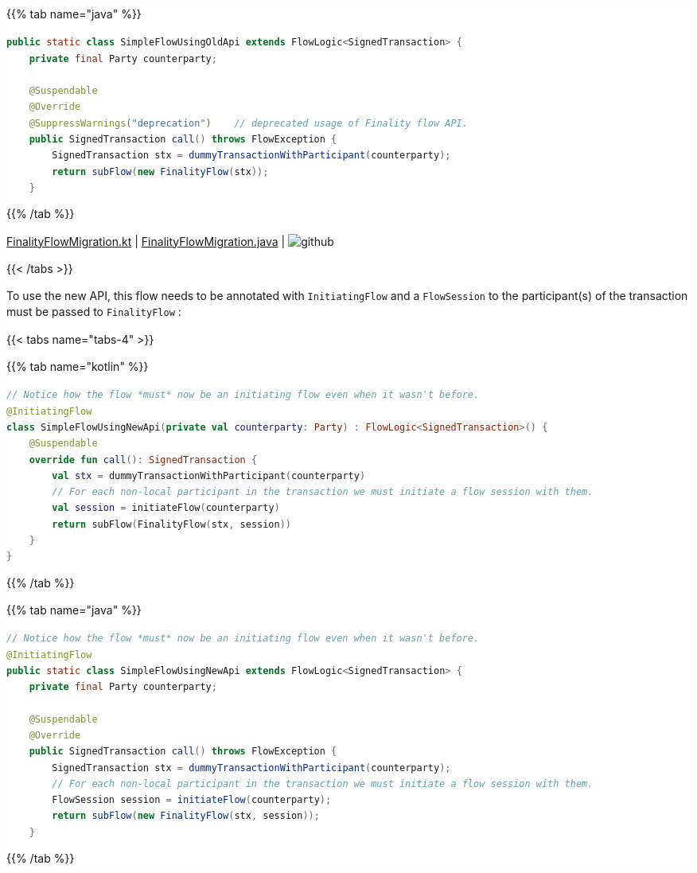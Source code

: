 {{% tab name="java" %}}
```java
public static class SimpleFlowUsingOldApi extends FlowLogic<SignedTransaction> {
    private final Party counterparty;

    @Suspendable
    @Override
    @SuppressWarnings("deprecation")    // deprecated usage of Finality flow API.
    public SignedTransaction call() throws FlowException {
        SignedTransaction stx = dummyTransactionWithParticipant(counterparty);
        return subFlow(new FinalityFlow(stx));
    }

```
{{% /tab %}}

[FinalityFlowMigration.kt](https://github.com/corda/enterprise/blob/release/ent/4.4/docs/source/example-code/src/main/kotlin/net/corda/docs/kotlin/FinalityFlowMigration.kt) | [FinalityFlowMigration.java](https://github.com/corda/enterprise/blob/release/ent/4.4/docs/source/example-code/src/main/java/net/corda/docs/java/FinalityFlowMigration.java) | ![github](/images/svg/github.svg "github")

{{< /tabs >}}

To use the new API, this flow needs to be annotated with `InitiatingFlow` and a `FlowSession` to the participant(s) of the transaction must be
                        passed to `FinalityFlow` :


{{< tabs name="tabs-4" >}}


{{% tab name="kotlin" %}}
```kotlin
// Notice how the flow *must* now be an initiating flow even when it wasn't before.
@InitiatingFlow
class SimpleFlowUsingNewApi(private val counterparty: Party) : FlowLogic<SignedTransaction>() {
    @Suspendable
    override fun call(): SignedTransaction {
        val stx = dummyTransactionWithParticipant(counterparty)
        // For each non-local participant in the transaction we must initiate a flow session with them.
        val session = initiateFlow(counterparty)
        return subFlow(FinalityFlow(stx, session))
    }
}

```
{{% /tab %}}

{{% tab name="java" %}}
```java
// Notice how the flow *must* now be an initiating flow even when it wasn't before.
@InitiatingFlow
public static class SimpleFlowUsingNewApi extends FlowLogic<SignedTransaction> {
    private final Party counterparty;

    @Suspendable
    @Override
    public SignedTransaction call() throws FlowException {
        SignedTransaction stx = dummyTransactionWithParticipant(counterparty);
        // For each non-local participant in the transaction we must initiate a flow session with them.
        FlowSession session = initiateFlow(counterparty);
        return subFlow(new FinalityFlow(stx, session));
    }

```
{{% /tab %}}
